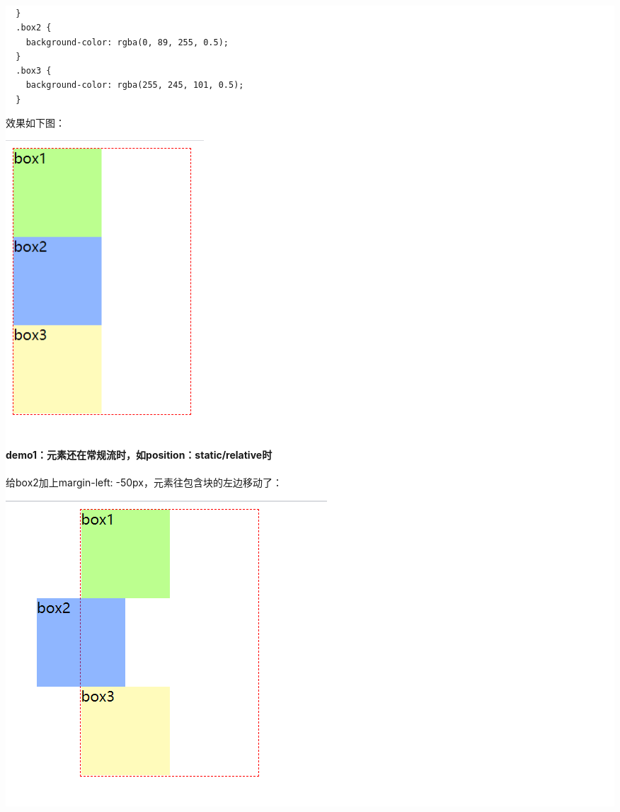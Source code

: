 ```
  }
  .box2 {
    background-color: rgba(0, 89, 255, 0.5);
  }
  .box3 {
    background-color: rgba(255, 245, 101, 0.5);
  }
```

效果如下图：

![margin01](img/margin01.png)

#### demo1：元素还在常规流时，如position：static/relative时

给box2加上margin-left: -50px，元素往包含块的左边移动了：

![margin02](img/margin02.png)
